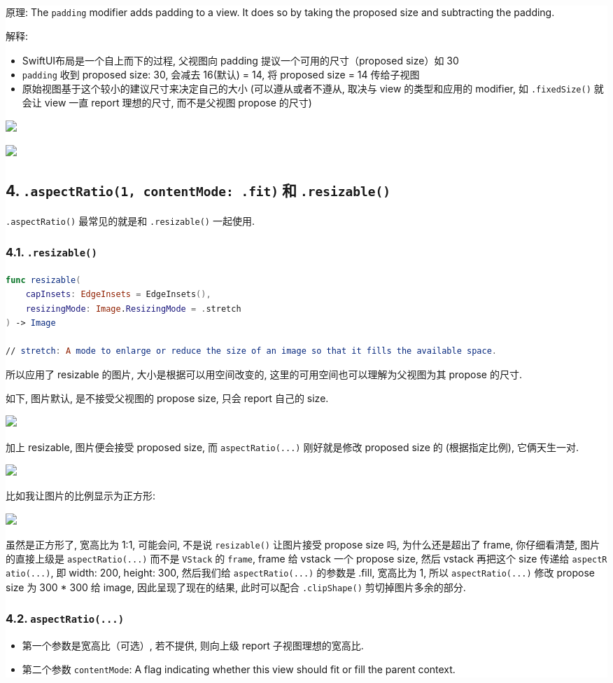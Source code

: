 原理: The `padding` modifier adds padding to a view. It does so by taking the proposed size and subtracting the padding. 

解释: 

- SwiftUI布局是一个自上而下的过程, 父视图向 padding 提议一个可用的尺寸（proposed size）如 30
-  `padding` 收到 proposed size: 30, 会减去 16(默认) = 14, 将 proposed size = 14 传给子视图
- 原始视图基于这个较小的建议尺寸来决定自己的大小 (可以遵从或者不遵从, 取决与 view 的类型和应用的 modifier, 如 `.fixedSize()` 就会让 view 一直 report 理想的尺寸, 而不是父视图 propose 的尺寸)

![](https://pub-2a6758f3b2d64ef5bb71ba1601101d35.r2.dev/blogs/2024/07/a882160400235c6d24501f1d7da567c0.jpg)

![](https://pub-2a6758f3b2d64ef5bb71ba1601101d35.r2.dev/blogs/2024/07/5307d95b2a1819df63696dff31854401.jpg)

## 4. `.aspectRatio(1, contentMode: .fit)` 和  `.resizable()` 

`.aspectRatio()` 最常见的就是和 `.resizable()` 一起使用. 

### 4.1. `.resizable()`

```swift
func resizable(
    capInsets: EdgeInsets = EdgeInsets(),
    resizingMode: Image.ResizingMode = .stretch
) -> Image

// stretch: A mode to enlarge or reduce the size of an image so that it fills the available space.
```

所以应用了 resizable 的图片, 大小是根据可以用空间改变的, 这里的可用空间也可以理解为父视图为其 propose 的尺寸. 

如下, 图片默认, 是不接受父视图的 propose size, 只会 report 自己的 size. 

![](https://pub-2a6758f3b2d64ef5bb71ba1601101d35.r2.dev/blogs/2024/07/deec310feffb04bd8358afc2160c004c.jpg)

加上 resizable, 图片便会接受 proposed size, 而  `aspectRatio(...)` 刚好就是修改 proposed size 的 (根据指定比例), 它俩天生一对. 

![](https://pub-2a6758f3b2d64ef5bb71ba1601101d35.r2.dev/blogs/2024/07/0b21372a47e485e9de0514800f46357b.jpg)

比如我让图片的比例显示为正方形:

![](https://pub-2a6758f3b2d64ef5bb71ba1601101d35.r2.dev/blogs/2024/07/34929a01980bc6d950df3cb460b6b702.jpg)

虽然是正方形了, 宽高比为 1:1, 可能会问, 不是说 `resizable()` 让图片接受 propose size 吗, 为什么还是超出了 frame, 你仔细看清楚, 图片的直接上级是  `aspectRatio(...)` 而不是 `VStack` 的 `frame`, frame 给 vstack 一个 propose size, 然后 vstack 再把这个 size 传递给 `aspectRatio(...)`, 即 width: 200, height: 300, 然后我们给 `aspectRatio(...)` 的参数是 .fill, 宽高比为 1, 所以 `aspectRatio(...)` 修改 propose size 为 300 * 300 给 image, 因此呈现了现在的结果, 此时可以配合 ` .clipShape() ` 剪切掉图片多余的部分. 

### 4.2. `aspectRatio(...)`

- 第一个参数是宽高比（可选）, 若不提供, 则向上级 report 子视图理想的宽高比. 

- 第二个参数 `contentMode`: A flag indicating whether this view should fit or fill the parent context.
